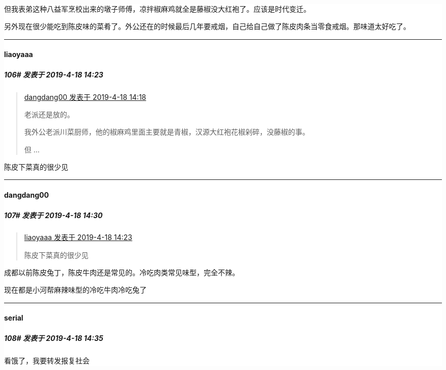 但我表弟这种八益军烹校出来的墩子师傅，凉拌椒麻鸡就全是藤椒没大红袍了。应该是时代变迁。


另外现在很少能吃到陈皮味的菜肴了。外公还在的时候最后几年要戒烟，自己给自己做了陈皮肉条当零食戒烟。那味道太好吃了。







-----

####  liaoyaaa  
##### 106#       发表于 2019-4-18 14:23



<blockquote><a href="httphttps://bbs.saraba1st.com/2b/forum.php?mod=redirect&amp;goto=findpost&amp;pid=43353397&amp;ptid=1825112" target="_blank">dangdang00 发表于 2019-4-18 14:18</a>

老派还是放的。

我外公老派川菜厨师，他的椒麻鸡里面主要就是青椒，汉源大红袍花椒剁碎，没藤椒的事。

但 ...</blockquote>
陈皮下菜真的很少见







-----

####  dangdang00  
##### 107#       发表于 2019-4-18 14:30



<blockquote><a href="httphttps://bbs.saraba1st.com/2b/forum.php?mod=redirect&amp;goto=findpost&amp;pid=43353454&amp;ptid=1825112" target="_blank">liaoyaaa 发表于 2019-4-18 14:23</a>

陈皮下菜真的很少见</blockquote>
成都以前陈皮兔丁，陈皮牛肉还是常见的。冷吃肉类常见味型，完全不辣。

现在都是小河帮麻辣味型的冷吃牛肉冷吃兔了







-----

####  serial  
##### 108#       发表于 2019-4-18 14:35




看饿了，我要转发报复社会




